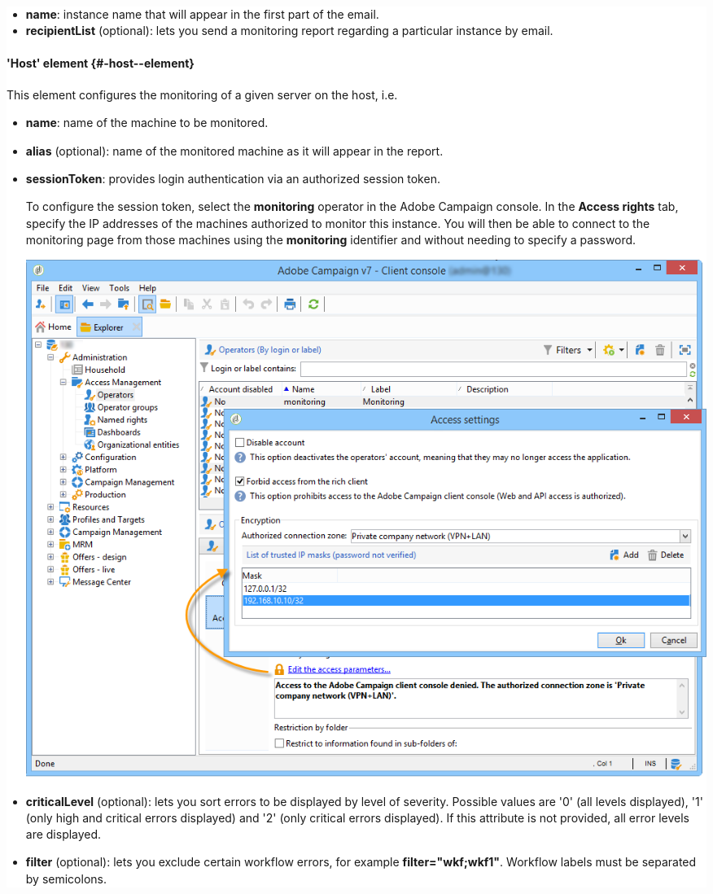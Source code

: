 * **name**: instance name that will appear in the first part of the email. 
* **recipientList** (optional): lets you send a monitoring report regarding a particular instance by email.

#### 'Host' element {#-host--element}

This element configures the monitoring of a given server on the host, i.e.

* **name**: name of the machine to be monitored.
* **alias** (optional): name of the monitored machine as it will appear in the report. 
* **sessionToken**: provides login authentication via an authorized session token.

  To configure the session token, select the **monitoring** operator in the Adobe Campaign console. In the **Access rights** tab, specify the IP addresses of the machines authorized to monitor this instance. You will then be able to connect to the monitoring page from those machines using the **monitoring** identifier and without needing to specify a password. 

  ![](assets/ncs_operators_rights_02.png)

* **criticalLevel** (optional): lets you sort errors to be displayed by level of severity. Possible values are '0' (all levels displayed), '1' (only high and critical errors displayed) and '2' (only critical errors displayed). If this attribute is not provided, all error levels are displayed.
* **filter** (optional): lets you exclude certain workflow errors, for example **filter="wkf;wkf1"**. Workflow labels must be separated by semicolons.
